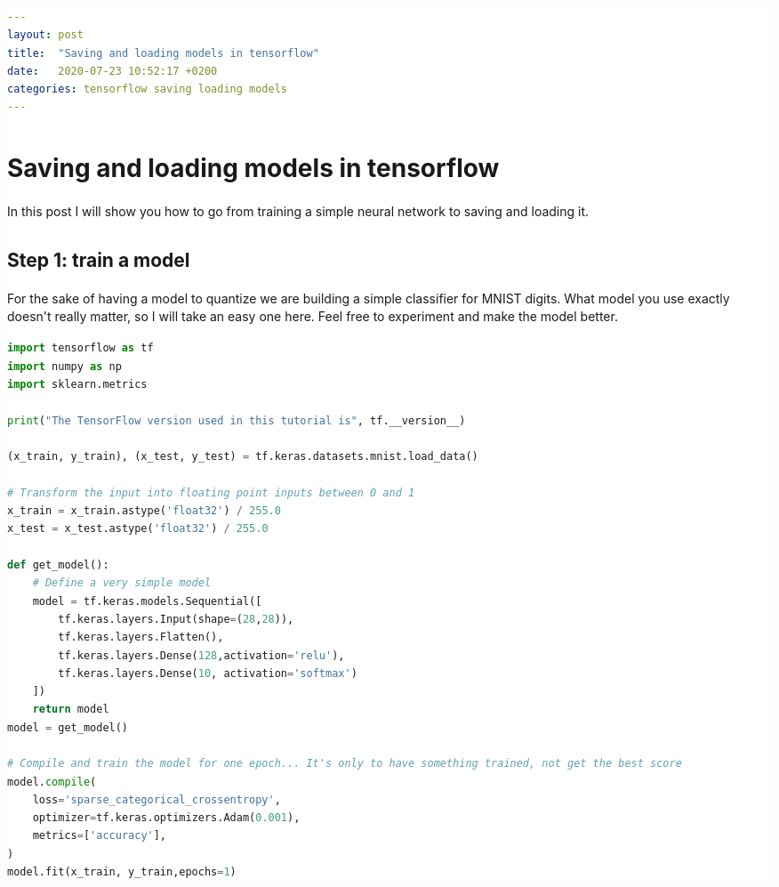 ```yaml
---
layout: post
title:  "Saving and loading models in tensorflow"
date:   2020-07-23 10:52:17 +0200
categories: tensorflow saving loading models
---
```


# Saving and loading models in tensorflow
In this post I will show you how to go from training a simple neural network to saving and loading it. 

## Step 1: train a model 
For the sake of having a model to quantize we are building a simple classifier for MNIST digits. What model you use exactly doesn't really matter, so I will take an easy one here. Feel free to experiment and make the model better. 


```python
import tensorflow as tf
import numpy as np
import sklearn.metrics

print("The TensorFlow version used in this tutorial is", tf.__version__)

(x_train, y_train), (x_test, y_test) = tf.keras.datasets.mnist.load_data()

# Transform the input into floating point inputs between 0 and 1
x_train = x_train.astype('float32') / 255.0
x_test = x_test.astype('float32') / 255.0

def get_model():
    # Define a very simple model
    model = tf.keras.models.Sequential([
        tf.keras.layers.Input(shape=(28,28)),
        tf.keras.layers.Flatten(),
        tf.keras.layers.Dense(128,activation='relu'),
        tf.keras.layers.Dense(10, activation='softmax')
    ])
    return model
model = get_model()

# Compile and train the model for one epoch... It's only to have something trained, not get the best score
model.compile(
    loss='sparse_categorical_crossentropy',
    optimizer=tf.keras.optimizers.Adam(0.001),
    metrics=['accuracy'],
)
model.fit(x_train, y_train,epochs=1)


```
